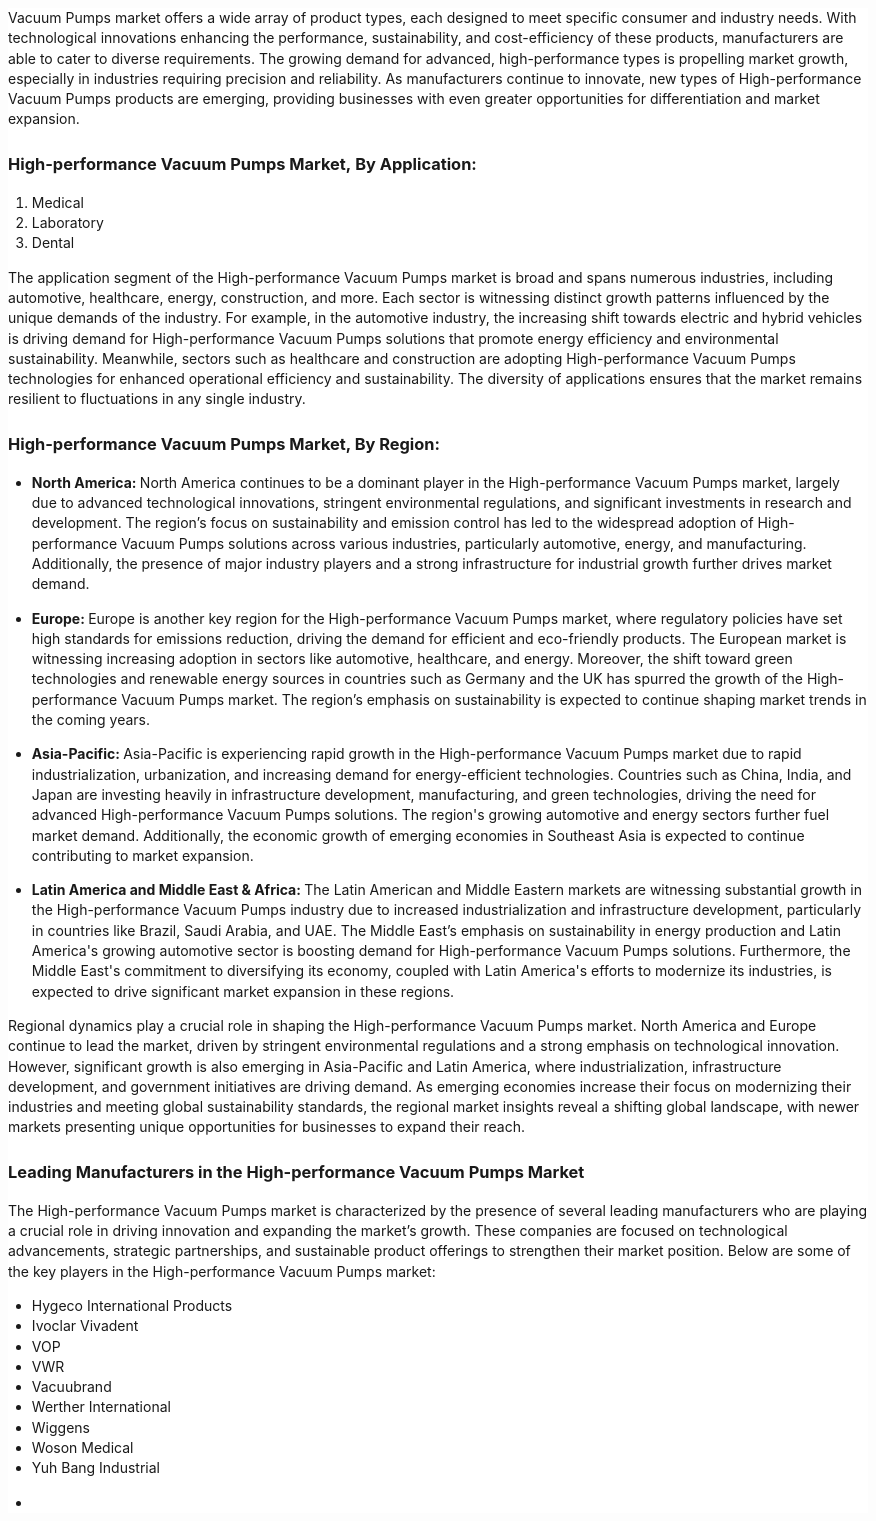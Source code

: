 Vacuum Pumps market offers a wide array of product types, each designed to meet specific consumer and industry needs. With technological innovations enhancing the performance, sustainability, and cost-efficiency of these products, manufacturers are able to cater to diverse requirements. The growing demand for advanced, high-performance types is propelling market growth, especially in industries requiring precision and reliability. As manufacturers continue to innovate, new types of High-performance Vacuum Pumps products are emerging, providing businesses with even greater opportunities for differentiation and market expansion.</p><h3>High-performance Vacuum Pumps Market,&nbsp;By Application:</h3><ol><li>Medical<li> Laboratory<li> Dental</li></ol><p>The application segment of the High-performance Vacuum Pumps market is broad and spans numerous industries, including automotive, healthcare, energy, construction, and more. Each sector is witnessing distinct growth patterns influenced by the unique demands of the industry. For example, in the automotive industry, the increasing shift towards electric and hybrid vehicles is driving demand for High-performance Vacuum Pumps solutions that promote energy efficiency and environmental sustainability. Meanwhile, sectors such as healthcare and construction are adopting High-performance Vacuum Pumps technologies for enhanced operational efficiency and sustainability. The diversity of applications ensures that the market remains resilient to fluctuations in any single industry.</p><h3>High-performance Vacuum Pumps Market, By Region:</h3><ul><li><p><strong>North America:&nbsp;</strong>North America continues to be a dominant player in the High-performance Vacuum Pumps market, largely due to advanced technological innovations, stringent environmental regulations, and significant investments in research and development. The region&rsquo;s focus on sustainability and emission control has led to the widespread adoption of High-performance Vacuum Pumps solutions across various industries, particularly automotive, energy, and manufacturing. Additionally, the presence of major industry players and a strong infrastructure for industrial growth further drives market demand.</p></li><li><p><strong><strong>Europe:&nbsp;</strong></strong>Europe is another key region for the High-performance Vacuum Pumps market, where regulatory policies have set high standards for emissions reduction, driving the demand for efficient and eco-friendly products. The European market is witnessing increasing adoption in sectors like automotive, healthcare, and energy. Moreover, the shift toward green technologies and renewable energy sources in countries such as Germany and the UK has spurred the growth of the High-performance Vacuum Pumps market. The region&rsquo;s emphasis on sustainability is expected to continue shaping market trends in the coming years.</p></li><li><p><strong><strong>Asia-Pacific:&nbsp;</strong></strong>Asia-Pacific is experiencing rapid growth in the High-performance Vacuum Pumps market due to rapid industrialization, urbanization, and increasing demand for energy-efficient technologies. Countries such as China, India, and Japan are investing heavily in infrastructure development, manufacturing, and green technologies, driving the need for advanced High-performance Vacuum Pumps solutions. The region's growing automotive and energy sectors further fuel market demand. Additionally, the economic growth of emerging economies in Southeast Asia is expected to continue contributing to market expansion.</p></li><li><p><strong><strong>Latin America and Middle East &amp; Africa:&nbsp;</strong></strong>The Latin American and Middle Eastern markets are witnessing substantial growth in the High-performance Vacuum Pumps industry due to increased industrialization and infrastructure development, particularly in countries like Brazil, Saudi Arabia, and UAE. The Middle East&rsquo;s emphasis on sustainability in energy production and Latin America's growing automotive sector is boosting demand for High-performance Vacuum Pumps solutions. Furthermore, the Middle East's commitment to diversifying its economy, coupled with Latin America's efforts to modernize its industries, is expected to drive significant market expansion in these regions.</p></li></ul><p>Regional dynamics play a crucial role in shaping the High-performance Vacuum Pumps market. North America and Europe continue to lead the market, driven by stringent environmental regulations and a strong emphasis on technological innovation. However, significant growth is also emerging in Asia-Pacific and Latin America, where industrialization, infrastructure development, and government initiatives are driving demand. As emerging economies increase their focus on modernizing their industries and meeting global sustainability standards, the regional market insights reveal a shifting global landscape, with newer markets presenting unique opportunities for businesses to expand their reach.</p><h3><strong>Leading Manufacturers in the High-performance Vacuum Pumps Market</strong></h3><p>The High-performance Vacuum Pumps market is characterized by the presence of several leading manufacturers who are playing a crucial role in driving innovation and expanding the market&rsquo;s growth. These companies are focused on technological advancements, strategic partnerships, and sustainable product offerings to strengthen their market position. Below are some of the key players in the High-performance Vacuum Pumps market:</p></div><div class="article-main__content" data-test-id="publishing-text-block"><ul><li><span class="">Hygeco International Products<li> Ivoclar Vivadent<li> VOP<li> VWR<li> Vacuubrand<li> Werther International<li> Wiggens<li> Woson Medical<li> Yuh Bang Industrial<li>